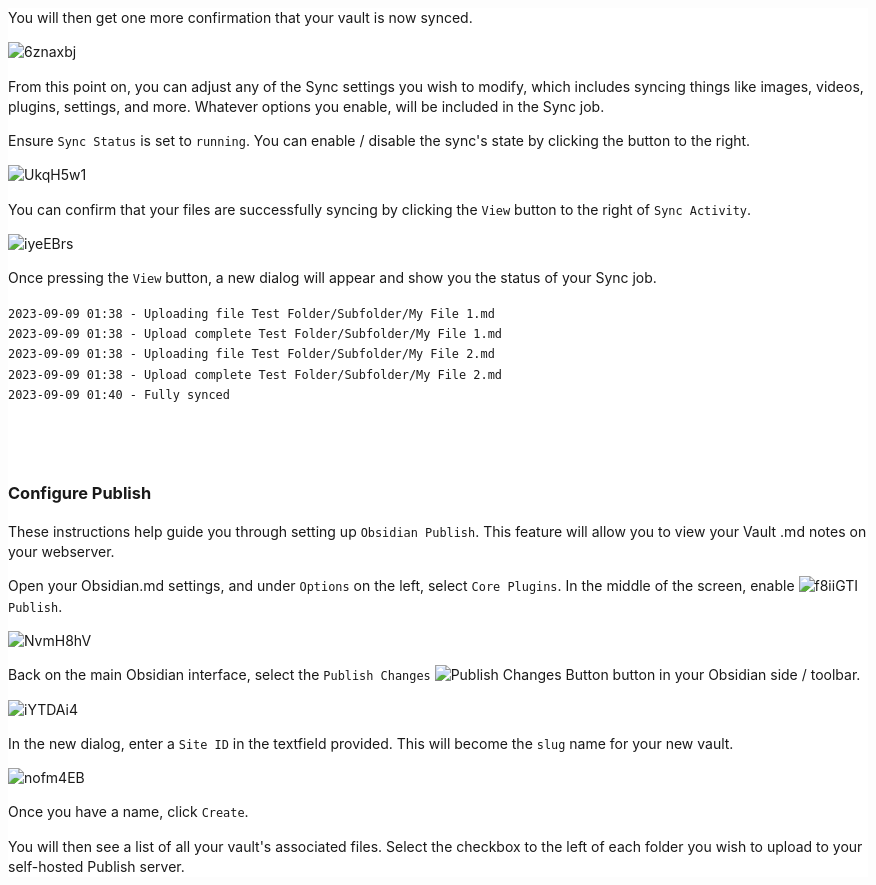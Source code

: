 You will then get one more confirmation that your vault is now synced.

![6znaxbj](https://github.com/Aetherinox/obi-sync-docs/assets/118329232/2dbe1e86-3b91-4cb4-a5da-fc354d13e40d)

From this point on, you can adjust any of the Sync settings you wish to modify, which includes syncing things like images, videos, plugins, settings, and more. Whatever options you enable, will be included in the Sync job.

Ensure `Sync Status` is set to `running`. You can enable / disable the sync's state by clicking the button to the right.

![UkqH5w1](https://github.com/Aetherinox/obi-sync-docs/assets/118329232/0c786122-3ac6-45e7-843a-2aa4cc8312da)

You can confirm that your files are successfully syncing by clicking the `View` button to the right of `Sync Activity`.

![iyeEBrs](https://github.com/Aetherinox/obi-sync-docs/assets/118329232/bc1c591b-dc75-4ae2-a3f3-ac121ffe9643)

Once pressing the `View` button, a new dialog will appear and show you the status of your Sync job.

```console
2023-09-09 01:38 - Uploading file Test Folder/Subfolder/My File 1.md
2023-09-09 01:38 - Upload complete Test Folder/Subfolder/My File 1.md
2023-09-09 01:38 - Uploading file Test Folder/Subfolder/My File 2.md
2023-09-09 01:38 - Upload complete Test Folder/Subfolder/My File 2.md
2023-09-09 01:40 - Fully synced
```

<br /><br />

### Configure Publish
These instructions help guide you through setting up `Obsidian Publish`. This feature will allow you to view your Vault .md notes on your webserver.

Open your Obsidian.md settings, and under `Options` on the left, select `Core Plugins`. In the middle of the screen, enable ![f8iiGTI](https://github.com/Aetherinox/obi-sync-docs/assets/118329232/e38ac70d-60ea-4cf7-939a-ab56d5302f11) `Publish`.

![NvmH8hV](https://github.com/Aetherinox/obi-sync-docs/assets/118329232/794d9820-1f45-4f9c-afbc-243fd3537260)

Back on the main Obsidian interface, select the `Publish Changes` ![Publish Changes Button](https://github.com/Aetherinox/obi-sync-docs/assets/118329232/e9cd7054-0a41-472f-accb-d9fa0426436d) button in your Obsidian side / toolbar.

![iYTDAi4](https://github.com/Aetherinox/obi-sync-docs/assets/118329232/e7f24105-432b-4436-a8a1-71862c873640)

In the new dialog, enter a `Site ID` in the textfield provided. This will become the `slug` name for your new vault.

![nofm4EB](https://github.com/Aetherinox/obi-sync-docs/assets/118329232/4254380c-331e-4a80-8299-3204fb098cc2)

Once you have a name, click `Create`.

You will then see a list of all your vault's associated files. Select the checkbox to the left of each folder you wish to upload to your self-hosted Publish server.
